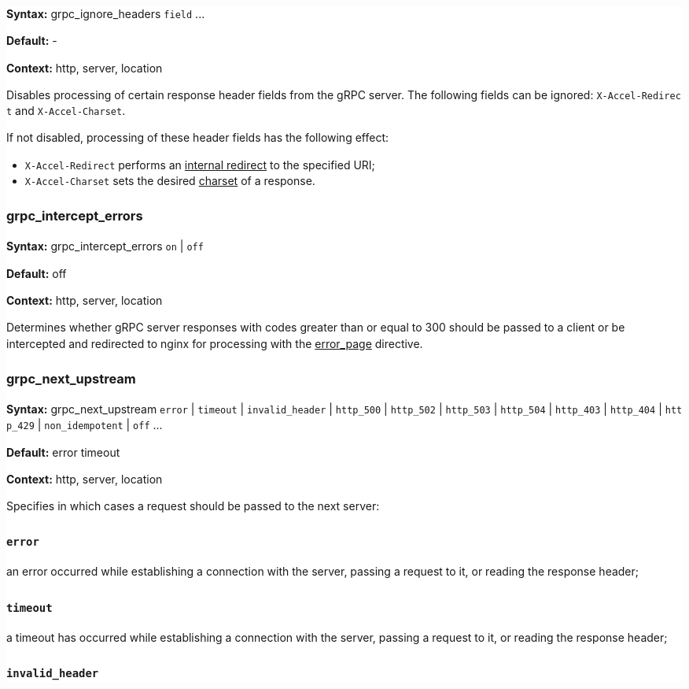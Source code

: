 **Syntax:** grpc_ignore_headers `field` ...

**Default:** -

**Context:** http, server, location


Disables processing of certain response header fields from the gRPC server.
The following fields can be ignored: `X-Accel-Redirect`
and `X-Accel-Charset`.

If not disabled, processing of these header fields has the following
effect:

- `X-Accel-Redirect` performs an [internal
redirect](/nginx/module-reference/http/ngx_http_core_module#internal) to the specified URI;
- `X-Accel-Charset` sets the desired [charset](/nginx/module-reference/http/ngx_http_charset_module#charset) of a response.

### grpc_intercept_errors

**Syntax:** grpc_intercept_errors `on` | `off`

**Default:** off

**Context:** http, server, location


Determines whether gRPC server responses with codes greater than or equal
to 300 should be passed to a client
or be intercepted and redirected to nginx for processing
with the [error_page](/nginx/module-reference/http/ngx_http_core_module#error_page) directive.
### grpc_next_upstream

**Syntax:** grpc_next_upstream `error` | `timeout` | `invalid_header` | `http_500` | `http_502` | `http_503` | `http_504` | `http_403` | `http_404` | `http_429` | `non_idempotent` | `off` ...

**Default:** error timeout

**Context:** http, server, location


Specifies in which cases a request should be passed to the next server:


### ``error``

an error occurred while establishing a connection with the
server, passing a request to it, or reading the response header;


### ``timeout``

a timeout has occurred while establishing a connection with the
server, passing a request to it, or reading the response header;


### ``invalid_header``
